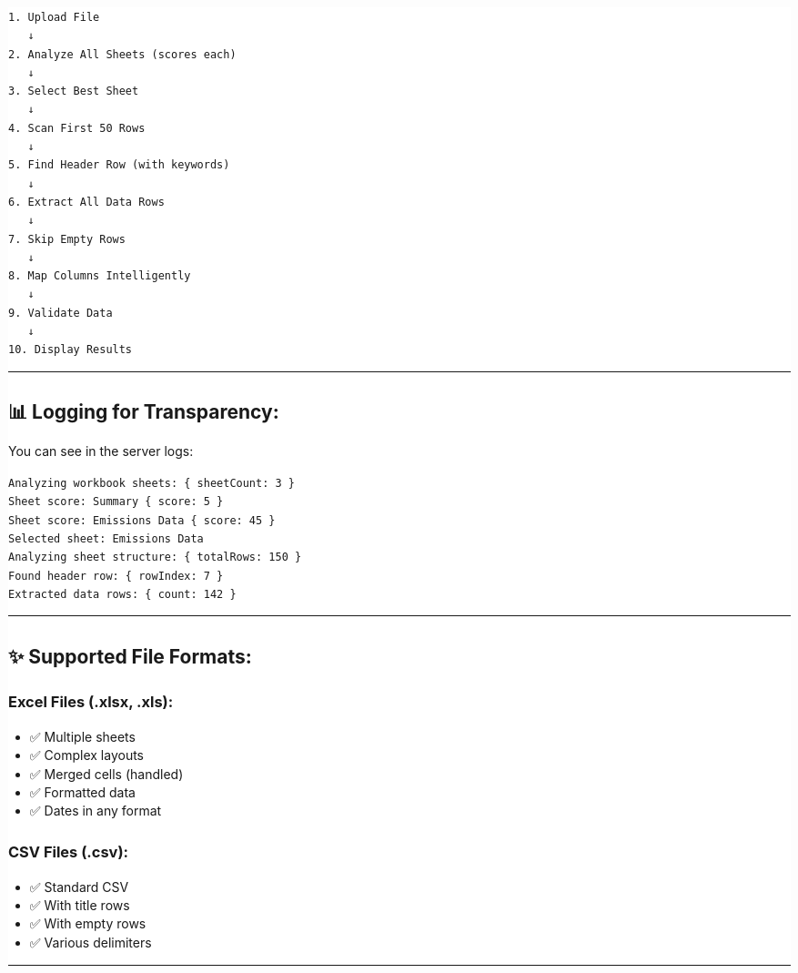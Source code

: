 ```
1. Upload File
   ↓
2. Analyze All Sheets (scores each)
   ↓
3. Select Best Sheet
   ↓
4. Scan First 50 Rows
   ↓
5. Find Header Row (with keywords)
   ↓
6. Extract All Data Rows
   ↓
7. Skip Empty Rows
   ↓
8. Map Columns Intelligently
   ↓
9. Validate Data
   ↓
10. Display Results
```

---

## 📊 **Logging for Transparency:**

You can see in the server logs:
```
Analyzing workbook sheets: { sheetCount: 3 }
Sheet score: Summary { score: 5 }
Sheet score: Emissions Data { score: 45 }
Selected sheet: Emissions Data
Analyzing sheet structure: { totalRows: 150 }
Found header row: { rowIndex: 7 }
Extracted data rows: { count: 142 }
```

---

## ✨ **Supported File Formats:**

### **Excel Files (.xlsx, .xls):**
- ✅ Multiple sheets
- ✅ Complex layouts
- ✅ Merged cells (handled)
- ✅ Formatted data
- ✅ Dates in any format

### **CSV Files (.csv):**
- ✅ Standard CSV
- ✅ With title rows
- ✅ With empty rows
- ✅ Various delimiters

---